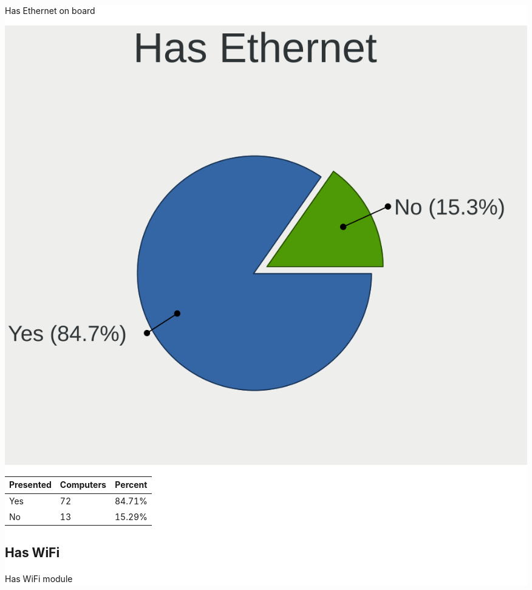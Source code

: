 Has Ethernet on board

![Has Ethernet](./All/images/pie_chart_bsd/node_has_ethernet.svg)


| Presented | Computers | Percent |
|-----------|-----------|---------|
| Yes       | 72        | 84.71%  |
| No        | 13        | 15.29%  |

Has WiFi
--------

Has WiFi module
